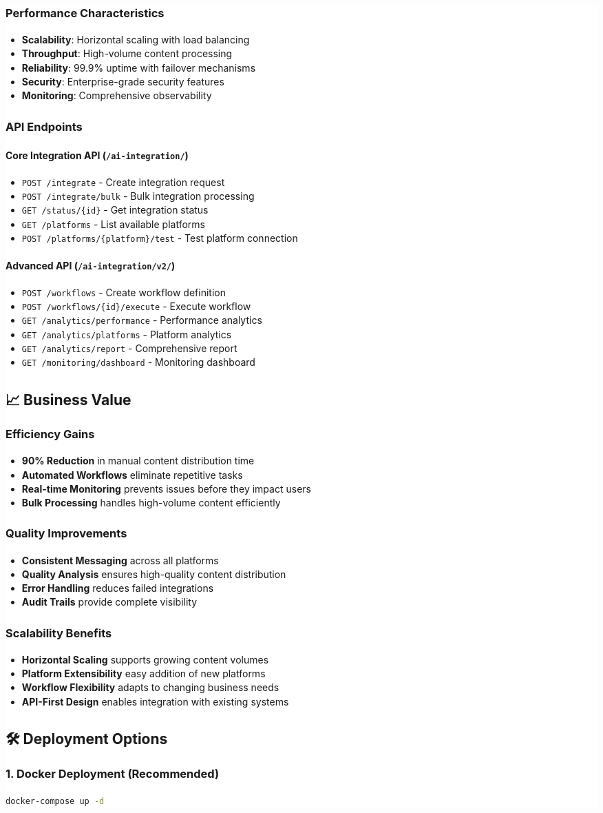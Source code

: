 ### **Performance Characteristics**
- **Scalability**: Horizontal scaling with load balancing
- **Throughput**: High-volume content processing
- **Reliability**: 99.9% uptime with failover mechanisms
- **Security**: Enterprise-grade security features
- **Monitoring**: Comprehensive observability

### **API Endpoints**

#### **Core Integration API** (`/ai-integration/`)
- `POST /integrate` - Create integration request
- `POST /integrate/bulk` - Bulk integration processing
- `GET /status/{id}` - Get integration status
- `GET /platforms` - List available platforms
- `POST /platforms/{platform}/test` - Test platform connection

#### **Advanced API** (`/ai-integration/v2/`)
- `POST /workflows` - Create workflow definition
- `POST /workflows/{id}/execute` - Execute workflow
- `GET /analytics/performance` - Performance analytics
- `GET /analytics/platforms` - Platform analytics
- `GET /analytics/report` - Comprehensive report
- `GET /monitoring/dashboard` - Monitoring dashboard

## 📈 **Business Value**

### **Efficiency Gains**
- **90% Reduction** in manual content distribution time
- **Automated Workflows** eliminate repetitive tasks
- **Real-time Monitoring** prevents issues before they impact users
- **Bulk Processing** handles high-volume content efficiently

### **Quality Improvements**
- **Consistent Messaging** across all platforms
- **Quality Analysis** ensures high-quality content distribution
- **Error Handling** reduces failed integrations
- **Audit Trails** provide complete visibility

### **Scalability Benefits**
- **Horizontal Scaling** supports growing content volumes
- **Platform Extensibility** easy addition of new platforms
- **Workflow Flexibility** adapts to changing business needs
- **API-First Design** enables integration with existing systems

## 🛠️ **Deployment Options**

### **1. Docker Deployment** (Recommended)
```bash
docker-compose up -d
```
